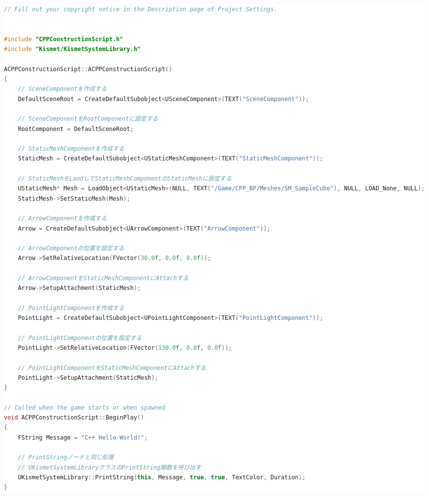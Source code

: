 ```cpp:CPPConstructionScript.cpp
// Fill out your copyright notice in the Description page of Project Settings.


#include "CPPConstructionScript.h"
#include "Kismet/KismetSystemLibrary.h"

ACPPConstructionScript::ACPPConstructionScript()
{
	// SceneComponentを作成する
	DefaultSceneRoot = CreateDefaultSubobject<USceneComponent>(TEXT("SceneComponent"));

	// SceneComponentをRootComponentに設定する
	RootComponent = DefaultSceneRoot;

	// StaticMeshComponentを作成する
	StaticMesh = CreateDefaultSubobject<UStaticMeshComponent>(TEXT("StaticMeshComponent"));

	// StaticMeshをLaodしてStaticMeshComponentのStaticMeshに設定する
	UStaticMesh* Mesh = LoadObject<UStaticMesh>(NULL, TEXT("/Game/CPP_BP/Meshes/SM_SampleCube"), NULL, LOAD_None, NULL);
	StaticMesh->SetStaticMesh(Mesh);

	// ArrowComponentを作成する
	Arrow = CreateDefaultSubobject<UArrowComponent>(TEXT("ArrowComponent"));

	// ArrowComponentの位置を設定する
	Arrow->SetRelativeLocation(FVector(30.0f, 0.0f, 0.0f));

	// ArrowComponentをStaticMeshComponentにAttachする
	Arrow->SetupAttachment(StaticMesh);

	// PointLightComponentを作成する
	PointLight = CreateDefaultSubobject<UPointLightComponent>(TEXT("PointLightComponent"));

	// PointLightComponentの位置を設定する
	PointLight->SetRelativeLocation(FVector(130.0f, 0.0f, 0.0f));

	// PointLightComponentをStaticMeshComponentにAttachする
	PointLight->SetupAttachment(StaticMesh);
}

// Called when the game starts or when spawned
void ACPPConstructionScript::BeginPlay()
{
	FString Message = "C++ Hello World!";

	// PrintStringノードと同じ処理
	// UKismetSystemLibraryクラスのPrintString関数を呼び出す
	UKismetSystemLibrary::PrintString(this, Message, true, true, TextColor, Duration);
}
```
